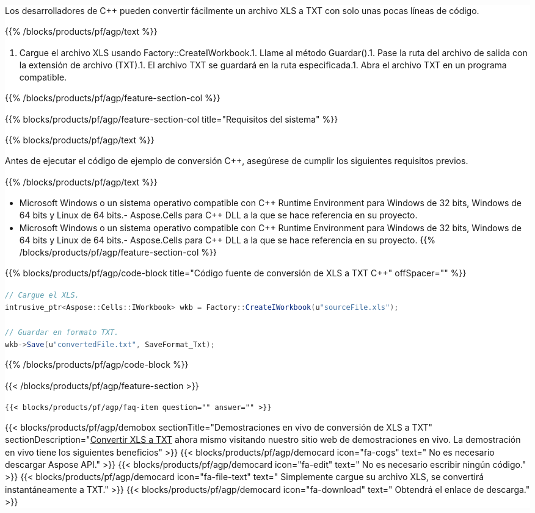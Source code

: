  Los desarrolladores de C++ pueden convertir fácilmente un archivo XLS a TXT con solo unas pocas líneas de código.

{{% /blocks/products/pf/agp/text %}}

1. Cargue el archivo XLS usando Factory::CreateIWorkbook.1. Llame al método Guardar().1. Pase la ruta del archivo de salida con la extensión de archivo (TXT).1. El archivo TXT se guardará en la ruta especificada.1. Abra el archivo TXT en un programa compatible.

{{% /blocks/products/pf/agp/feature-section-col %}}

{{% blocks/products/pf/agp/feature-section-col title="Requisitos del sistema" %}}

{{% blocks/products/pf/agp/text %}}

 Antes de ejecutar el código de ejemplo de conversión C++, asegúrese de cumplir los siguientes requisitos previos.

{{% /blocks/products/pf/agp/text %}}

- Microsoft Windows o un sistema operativo compatible con C++ Runtime Environment para Windows de 32 bits, Windows de 64 bits y Linux de 64 bits.- Aspose.Cells para C++ DLL a la que se hace referencia en su proyecto.
- Microsoft Windows o un sistema operativo compatible con C++ Runtime Environment para Windows de 32 bits, Windows de 64 bits y Linux de 64 bits.- Aspose.Cells para C++ DLL a la que se hace referencia en su proyecto.
{{% /blocks/products/pf/agp/feature-section-col %}}

{{% blocks/products/pf/agp/code-block title="Código fuente de conversión de XLS a TXT C++" offSpacer="" %}}

```cs
// Cargue el XLS.
intrusive_ptr<Aspose::Cells::IWorkbook> wkb = Factory::CreateIWorkbook(u"sourceFile.xls");

// Guardar en formato TXT.
wkb->Save(u"convertedFile.txt", SaveFormat_Txt);


```

{{% /blocks/products/pf/agp/code-block %}}

{{< /blocks/products/pf/agp/feature-section >}}

    {{< blocks/products/pf/agp/faq-item question="" answer="" >}}
 



{{< blocks/products/pf/agp/demobox sectionTitle="Demostraciones en vivo de conversión de XLS a TXT" sectionDescription="[Convertir XLS a TXT](https://products.aspose.app/cells/conversion/xls-to-txt) ahora mismo visitando nuestro sitio web de demostraciones en vivo. La demostración en vivo tiene los siguientes beneficios" >}}
        {{< blocks/products/pf/agp/democard icon="fa-cogs" text=" No es necesario descargar Aspose API." >}}
        {{< blocks/products/pf/agp/democard icon="fa-edit" text=" No es necesario escribir ningún código." >}}
        {{< blocks/products/pf/agp/democard icon="fa-file-text" text=" Simplemente cargue su archivo XLS, se convertirá instantáneamente a TXT." >}}
        {{< blocks/products/pf/agp/democard icon="fa-download" text=" Obtendrá el enlace de descarga." >}}
